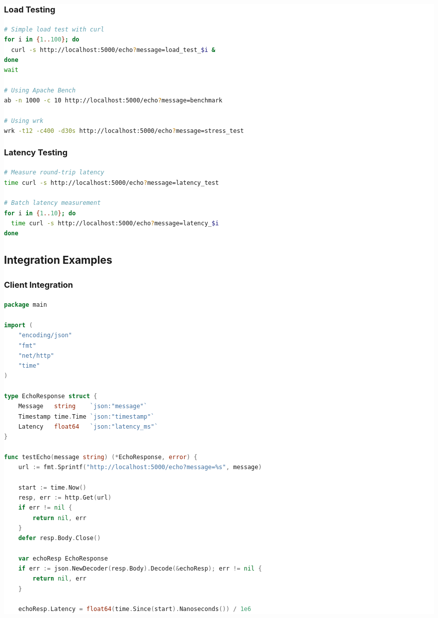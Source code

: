 ### Load Testing

```bash
# Simple load test with curl
for i in {1..100}; do
  curl -s http://localhost:5000/echo?message=load_test_$i &
done
wait

# Using Apache Bench
ab -n 1000 -c 10 http://localhost:5000/echo?message=benchmark

# Using wrk
wrk -t12 -c400 -d30s http://localhost:5000/echo?message=stress_test
```

### Latency Testing

```bash
# Measure round-trip latency
time curl -s http://localhost:5000/echo?message=latency_test

# Batch latency measurement
for i in {1..10}; do
  time curl -s http://localhost:5000/echo?message=latency_$i
done
```

## Integration Examples

### Client Integration

```go
package main

import (
    "encoding/json"
    "fmt"
    "net/http"
    "time"
)

type EchoResponse struct {
    Message   string    `json:"message"`
    Timestamp time.Time `json:"timestamp"`
    Latency   float64   `json:"latency_ms"`
}

func testEcho(message string) (*EchoResponse, error) {
    url := fmt.Sprintf("http://localhost:5000/echo?message=%s", message)
    
    start := time.Now()
    resp, err := http.Get(url)
    if err != nil {
        return nil, err
    }
    defer resp.Body.Close()
    
    var echoResp EchoResponse
    if err := json.NewDecoder(resp.Body).Decode(&echoResp); err != nil {
        return nil, err
    }
    
    echoResp.Latency = float64(time.Since(start).Nanoseconds()) / 1e6
```